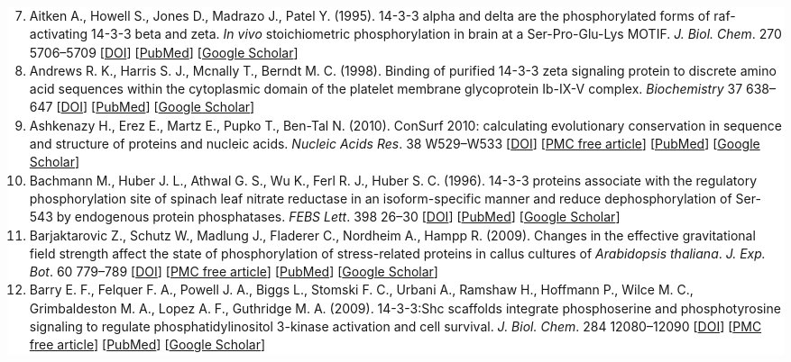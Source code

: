7.  Aitken A., Howell S., Jones D., Madrazo J., Patel Y. (1995). 14-3-3 alpha and delta are the phosphorylated forms of raf-activating 14-3-3 beta and zeta. _In vivo_ stoichiometric phosphorylation in brain at a Ser-Pro-Glu-Lys MOTIF. _J. Biol. Chem_. 270 5706–5709 \[[DOI](https://doi.org/10.1074/jbc.270.11.5706)\] \[[PubMed](https://pubmed.ncbi.nlm.nih.gov/7890696/)\] \[[Google Scholar](https://scholar.google.com/scholar_lookup?journal=J.%20Biol.%20Chem.&title=14-3-3%20alpha%20and%20delta%20are%20the%20phosphorylated%20forms%20of%20raf-activating%2014-3-3%20beta%20and%20zeta.%20In%20vivo%20stoichiometric%20phosphorylation%20in%20brain%20at%20a%20Ser-Pro-Glu-Lys%20MOTIF.&author=A.%20Aitken&author=S.%20Howell&author=D.%20Jones&author=J.%20Madrazo&author=Y.%20Patel&volume=270&publication_year=1995&pages=5706-5709&pmid=7890696&doi=10.1074/jbc.270.11.5706&)\]
8.  Andrews R. K., Harris S. J., Mcnally T., Berndt M. C. (1998). Binding of purified 14-3-3 zeta signaling protein to discrete amino acid sequences within the cytoplasmic domain of the platelet membrane glycoprotein Ib-IX-V complex. _Biochemistry_ 37 638–647 \[[DOI](https://doi.org/10.1021/bi970893g)\] \[[PubMed](https://pubmed.ncbi.nlm.nih.gov/9425086/)\] \[[Google Scholar](https://scholar.google.com/scholar_lookup?journal=Biochemistry&title=Binding%20of%20purified%2014-3-3%20zeta%20signaling%20protein%20to%20discrete%20amino%20acid%20sequences%20within%20the%20cytoplasmic%20domain%20of%20the%20platelet%20membrane%20glycoprotein%20Ib-IX-V%20complex.&author=R.%20K.%20Andrews&author=S.%20J.%20Harris&author=T.%20Mcnally&author=M.%20C.%20Berndt&volume=37&publication_year=1998&pages=638-647&pmid=9425086&doi=10.1021/bi970893g&)\]
9.  Ashkenazy H., Erez E., Martz E., Pupko T., Ben-Tal N. (2010). ConSurf 2010: calculating evolutionary conservation in sequence and structure of proteins and nucleic acids. _Nucleic Acids Res_. 38 W529–W533 \[[DOI](https://doi.org/10.1093/nar/gkq399)\] \[[PMC free article](https://www.ncbi.nlm.nih.gov/articles/PMC2896094/)\] \[[PubMed](https://pubmed.ncbi.nlm.nih.gov/20478830/)\] \[[Google Scholar](https://scholar.google.com/scholar_lookup?journal=Nucleic%20Acids%20Res.&title=ConSurf%202010:%20calculating%20evolutionary%20conservation%20in%20sequence%20and%20structure%20of%20proteins%20and%20nucleic%20acids.&author=H.%20Ashkenazy&author=E.%20Erez&author=E.%20Martz&author=T.%20Pupko&author=N.%20Ben-Tal&volume=38&publication_year=2010&pages=W529-W533&pmid=20478830&doi=10.1093/nar/gkq399&)\]
10.  Bachmann M., Huber J. L., Athwal G. S., Wu K., Ferl R. J., Huber S. C. (1996). 14-3-3 proteins associate with the regulatory phosphorylation site of spinach leaf nitrate reductase in an isoform-specific manner and reduce dephosphorylation of Ser-543 by endogenous protein phosphatases. _FEBS Lett_. 398 26–30 \[[DOI](https://doi.org/10.1016/s0014-5793\(96\)01188-x)\] \[[PubMed](https://pubmed.ncbi.nlm.nih.gov/8946947/)\] \[[Google Scholar](https://scholar.google.com/scholar_lookup?journal=FEBS%20Lett.&title=14-3-3%20proteins%20associate%20with%20the%20regulatory%20phosphorylation%20site%20of%20spinach%20leaf%20nitrate%20reductase%20in%20an%20isoform-specific%20manner%20and%20reduce%20dephosphorylation%20of%20Ser-543%20by%20endogenous%20protein%20phosphatases.&author=M.%20Bachmann&author=J.%20L.%20Huber&author=G.%20S.%20Athwal&author=K.%20Wu&author=R.%20J.%20Ferl&volume=398&publication_year=1996&pages=26-30&pmid=8946947&doi=10.1016/s0014-5793\(96\)01188-x&)\]
11.  Barjaktarovic Z., Schutz W., Madlung J., Fladerer C., Nordheim A., Hampp R. (2009). Changes in the effective gravitational field strength affect the state of phosphorylation of stress-related proteins in callus cultures of _Arabidopsis thaliana_. _J. Exp. Bot_. 60 779–789 \[[DOI](https://doi.org/10.1093/jxb/ern324)\] \[[PMC free article](https://www.ncbi.nlm.nih.gov/articles/PMC2652066/)\] \[[PubMed](https://pubmed.ncbi.nlm.nih.gov/19129159/)\] \[[Google Scholar](https://scholar.google.com/scholar_lookup?journal=J.%20Exp.%20Bot.&title=Changes%20in%20the%20effective%20gravitational%20field%20strength%20affect%20the%20state%20of%20phosphorylation%20of%20stress-related%20proteins%20in%20callus%20cultures%20of%20Arabidopsis%20thaliana.&author=Z.%20Barjaktarovic&author=W.%20Schutz&author=J.%20Madlung&author=C.%20Fladerer&author=A.%20Nordheim&volume=60&publication_year=2009&pages=779-789&pmid=19129159&doi=10.1093/jxb/ern324&)\]
12.  Barry E. F., Felquer F. A., Powell J. A., Biggs L., Stomski F. C., Urbani A., Ramshaw H., Hoffmann P., Wilce M. C., Grimbaldeston M. A., Lopez A. F., Guthridge M. A. (2009). 14-3-3:Shc scaffolds integrate phosphoserine and phosphotyrosine signaling to regulate phosphatidylinositol 3-kinase activation and cell survival. _J. Biol. Chem_. 284 12080–12090 \[[DOI](https://doi.org/10.1074/jbc.M807637200)\] \[[PMC free article](https://www.ncbi.nlm.nih.gov/articles/PMC2673277/)\] \[[PubMed](https://pubmed.ncbi.nlm.nih.gov/19218246/)\] \[[Google Scholar](https://scholar.google.com/scholar_lookup?journal=J.%20Biol.%20Chem.&title=14-3-3:Shc%20scaffolds%20integrate%20phosphoserine%20and%20phosphotyrosine%20signaling%20to%20regulate%20phosphatidylinositol%203-kinase%20activation%20and%20cell%20survival.&author=E.%20F.%20Barry&author=F.%20A.%20Felquer&author=J.%20A.%20Powell&author=L.%20Biggs&author=F.%20C.%20Stomski&volume=284&publication_year=2009&pages=12080-12090&pmid=19218246&doi=10.1074/jbc.M807637200&)\]